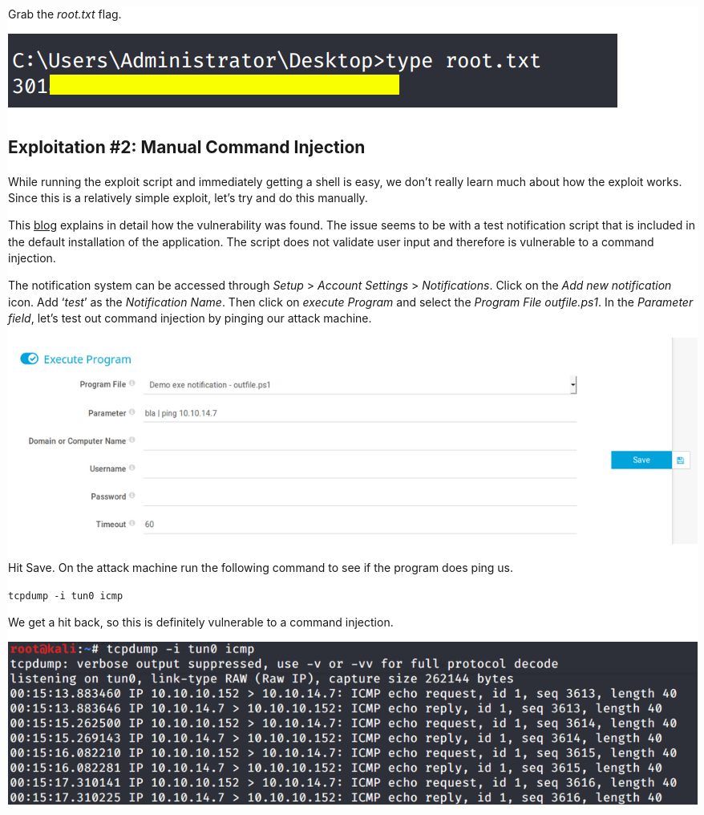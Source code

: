 
Grab the _root.txt_ flag.

![](../images/max/760/1*PZlB0_-fb5jqyAjSzxvorg.png)

## Exploitation \#2: Manual Command Injection <a id="e4fe"></a>

While running the exploit script and immediately getting a shell is easy, we don’t really learn much about how the exploit works. Since this is a relatively simple exploit, let’s try and do this manually.

This [blog](https://www.codewatch.org/blog/?p=453) explains in detail how the vulnerability was found. The issue seems to be with a test notification script that is included in the default installation of the application. The script does not validate user input and therefore is vulnerable to a command injection.

The notification system can be accessed through _Setup_ &gt; _Account Settings_ &gt; _Notifications_. Click on the _Add new notification_ icon. Add ‘_test_’ as the _Notification Name_. Then click on _execute Program_ and select the _Program File outfile.ps1_. In the _Parameter field_, let’s test out command injection by pinging our attack machine.

![](../images/max/1238/1*VqzzBbaOo2UvYdazApqBWg.png)

Hit Save. On the attack machine run the following command to see if the program does ping us.

```text
tcpdump -i tun0 icmp
```

We get a hit back, so this is definitely vulnerable to a command injection.

![](../images/max/1116/1*2Uc5wzm-RQV5fQ1IE438mQ.png)
